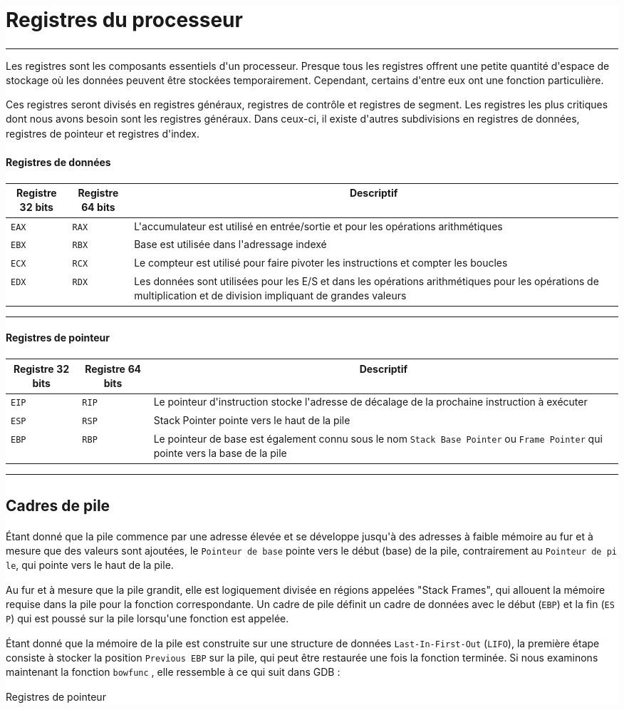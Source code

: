 Registres du processeur
=============

* * * * *

Les registres sont les composants essentiels d'un processeur. Presque tous les registres offrent une petite quantité d'espace de stockage où les données peuvent être stockées temporairement. Cependant, certains d'entre eux ont une fonction particulière.

Ces registres seront divisés en registres généraux, registres de contrôle et registres de segment. Les registres les plus critiques dont nous avons besoin sont les registres généraux. Dans ceux-ci, il existe d'autres subdivisions en registres de données, registres de pointeur et registres d'index.

#### Registres de données

| Registre 32 bits | Registre 64 bits | Descriptif |
| --- | --- | --- |
| `EAX` | `RAX` | L'accumulateur est utilisé en entrée/sortie et pour les opérations arithmétiques |
| `EBX` | `RBX` | Base est utilisée dans l'adressage indexé |
| `ECX` | `RCX` | Le compteur est utilisé pour faire pivoter les instructions et compter les boucles |
| `EDX` | `RDX` | Les données sont utilisées pour les E/S et dans les opérations arithmétiques pour les opérations de multiplication et de division impliquant de grandes valeurs |

* * * * *

#### Registres de pointeur

| Registre 32 bits | Registre 64 bits | Descriptif |
| --- | --- | --- |
| `EIP` | `RIP` | Le pointeur d'instruction stocke l'adresse de décalage de la prochaine instruction à exécuter |
| `ESP` | `RSP` | Stack Pointer pointe vers le haut de la pile |
| `EBP` | `RBP` | Le pointeur de base est également connu sous le nom `Stack Base Pointer` ou `Frame Pointer` qui pointe vers la base de la pile |

* * * * *

Cadres de pile
------------

Étant donné que la pile commence par une adresse élevée et se développe jusqu'à des adresses à faible mémoire au fur et à mesure que des valeurs sont ajoutées, le `Pointeur de base` pointe vers le début (base) de la pile, contrairement au `Pointeur de pile`, qui pointe vers le haut de la pile.

Au fur et à mesure que la pile grandit, elle est logiquement divisée en régions appelées "Stack Frames", qui allouent la mémoire requise dans la pile pour la fonction correspondante. Un cadre de pile définit un cadre de données avec le début (`EBP`) et la fin (`ESP`) qui est poussé sur la pile lorsqu'une fonction est appelée.

Étant donné que la mémoire de la pile est construite sur une structure de données `Last-In-First-Out` (`LIFO`), la première étape consiste à stocker la position `Previous EBP` sur la pile, qui peut être restaurée une fois la fonction terminée. Si nous examinons maintenant la fonction `bowfunc` , elle ressemble à ce qui suit dans GDB :

Registres de pointeur
